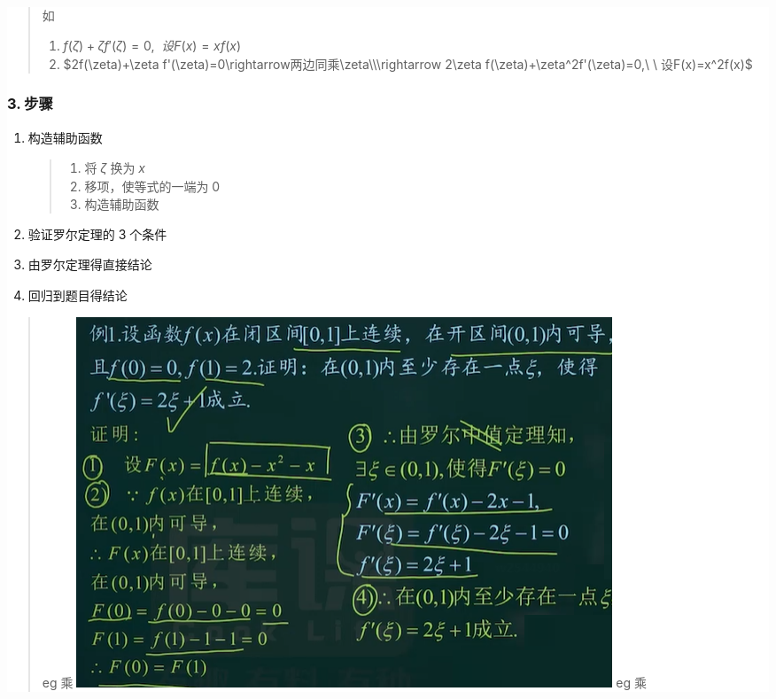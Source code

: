    > 如
   >
   > 1. $f(\zeta)+\zeta f'(\zeta)=0,\ \ 设F(x)=xf(x)$
   > 2. $2f(\zeta)+\zeta f'(\zeta)=0\rightarrow两边同乘\zeta\\\rightarrow
   >    2\zeta f(\zeta)+\zeta^2f'(\zeta)=0,\ \ 设F(x)=x^2f(x)$

### 3.  步骤

1. 构造辅助函数

   >1. 将 $\zeta$ 换为 $x$
   >2. 移项，使等式的一端为 $0$
   >3. 构造辅助函数

2. 验证罗尔定理的 3 个条件

3. 由罗尔定理得直接结论

4. 回归到题目得结论

>  eg 乘
> ![例题](..\MDImg\升本\高数\Ⅳ证明题专项\Ⅳ二3.1eg.png)
>  eg 乘